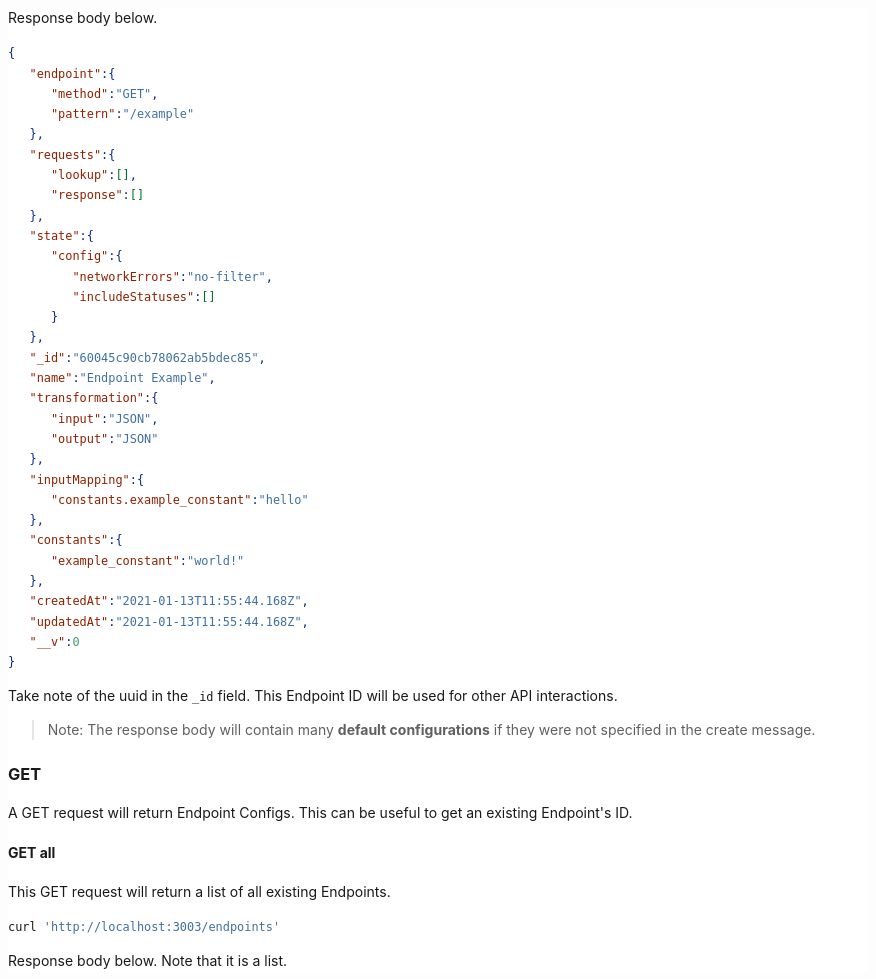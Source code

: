 Response body below.

```json
{
   "endpoint":{
      "method":"GET",
      "pattern":"/example"
   },
   "requests":{
      "lookup":[],
      "response":[]
   },
   "state":{
      "config":{
         "networkErrors":"no-filter",
         "includeStatuses":[]
      }
   },
   "_id":"60045c90cb78062ab5bdec85",
   "name":"Endpoint Example",
   "transformation":{
      "input":"JSON",
      "output":"JSON"
   },
   "inputMapping":{
      "constants.example_constant":"hello"
   },
   "constants":{
      "example_constant":"world!"
   },
   "createdAt":"2021-01-13T11:55:44.168Z",
   "updatedAt":"2021-01-13T11:55:44.168Z",
   "__v":0
}
```

Take note of the uuid in the `_id` field. This Endpoint ID will be used for other API interactions.

> Note: The response body will contain many **default configurations** if they were not specified in the create message.

### GET

A GET request will return Endpoint Configs. This can be useful to get an existing Endpoint's ID.

#### GET all

This GET request will return a list of all existing Endpoints.

```sh
curl 'http://localhost:3003/endpoints'
```

Response body below. Note that it is a list.
